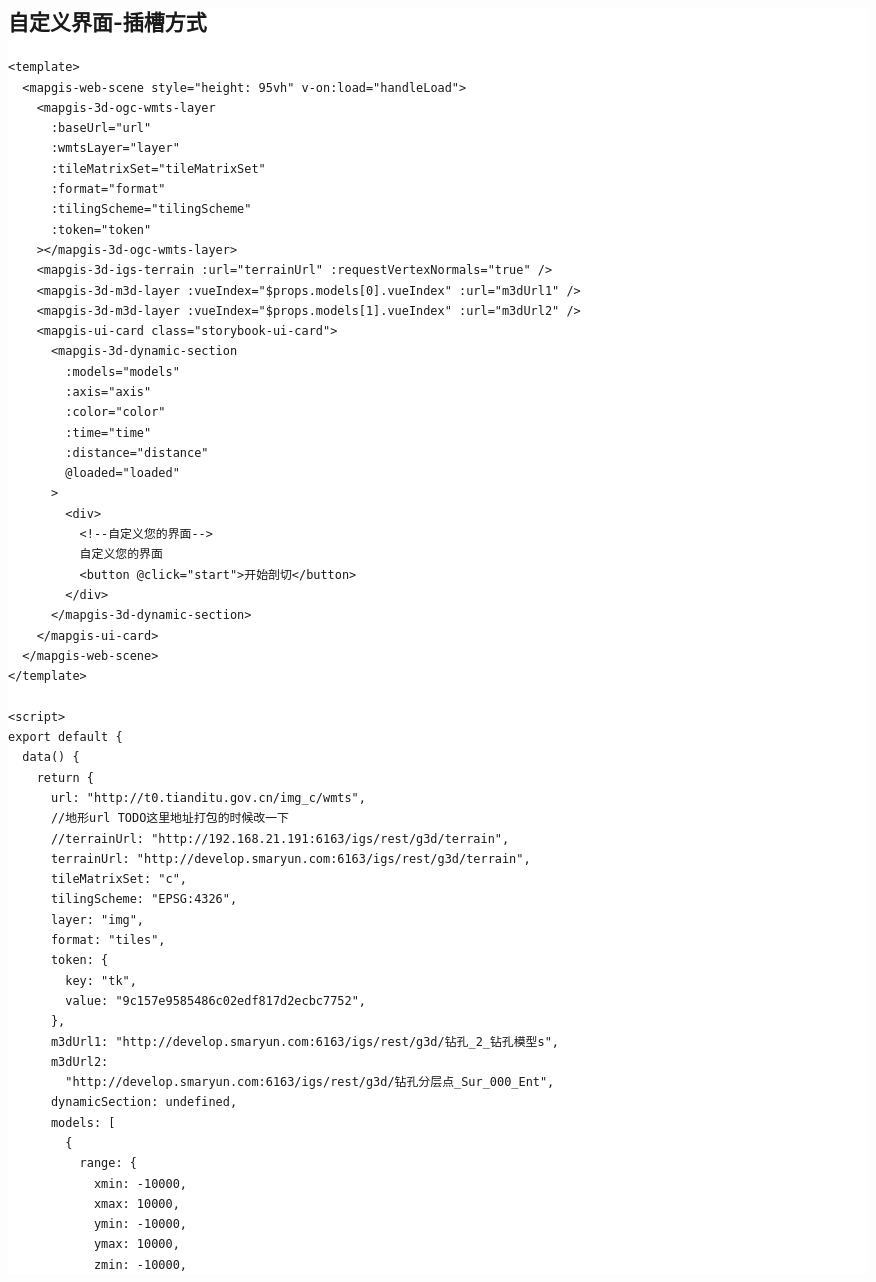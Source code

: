 
## 自定义界面-插槽方式

```vue
<template>
  <mapgis-web-scene style="height: 95vh" v-on:load="handleLoad">
    <mapgis-3d-ogc-wmts-layer
      :baseUrl="url"
      :wmtsLayer="layer"
      :tileMatrixSet="tileMatrixSet"
      :format="format"
      :tilingScheme="tilingScheme"
      :token="token"
    ></mapgis-3d-ogc-wmts-layer>
    <mapgis-3d-igs-terrain :url="terrainUrl" :requestVertexNormals="true" />
    <mapgis-3d-m3d-layer :vueIndex="$props.models[0].vueIndex" :url="m3dUrl1" />
    <mapgis-3d-m3d-layer :vueIndex="$props.models[1].vueIndex" :url="m3dUrl2" />
    <mapgis-ui-card class="storybook-ui-card">
      <mapgis-3d-dynamic-section
        :models="models"
        :axis="axis"
        :color="color"
        :time="time"
        :distance="distance"
        @loaded="loaded"
      >
        <div>
          <!--自定义您的界面-->
          自定义您的界面
          <button @click="start">开始剖切</button>
        </div>
      </mapgis-3d-dynamic-section>
    </mapgis-ui-card>
  </mapgis-web-scene>
</template>

<script>
export default {
  data() {
    return {
      url: "http://t0.tianditu.gov.cn/img_c/wmts",
      //地形url TODO这里地址打包的时候改一下
      //terrainUrl: "http://192.168.21.191:6163/igs/rest/g3d/terrain",
      terrainUrl: "http://develop.smaryun.com:6163/igs/rest/g3d/terrain",
      tileMatrixSet: "c",
      tilingScheme: "EPSG:4326",
      layer: "img",
      format: "tiles",
      token: {
        key: "tk",
        value: "9c157e9585486c02edf817d2ecbc7752",
      },
      m3dUrl1: "http://develop.smaryun.com:6163/igs/rest/g3d/钻孔_2_钻孔模型s",
      m3dUrl2:
        "http://develop.smaryun.com:6163/igs/rest/g3d/钻孔分层点_Sur_000_Ent",
      dynamicSection: undefined,
      models: [
        {
          range: {
            xmin: -10000,
            xmax: 10000,
            ymin: -10000,
            ymax: 10000,
            zmin: -10000,
```